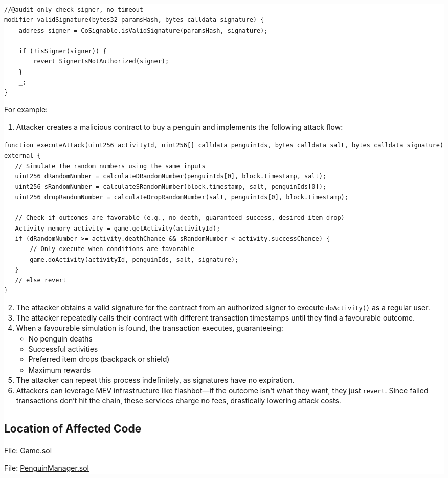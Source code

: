 ```solidity
//@audit only check signer, no timeout
modifier validSignature(bytes32 paramsHash, bytes calldata signature) {
    address signer = CoSignable.isValidSignature(paramsHash, signature);

    if (!isSigner(signer)) {
        revert SignerIsNotAuthorized(signer);
    }
    _;
}
```

For example:

1. Attacker creates a malicious contract to buy a penguin and implements the following attack flow:

```solidity
function executeAttack(uint256 activityId, uint256[] calldata penguinIds, bytes calldata salt, bytes calldata signature) external {
   // Simulate the random numbers using the same inputs
   uint256 dRandomNumber = calculateDRandomNumber(penguinIds[0], block.timestamp, salt);
   uint256 sRandomNumber = calculateSRandomNumber(block.timestamp, salt, penguinIds[0]);
   uint256 dropRandomNumber = calculateDropRandomNumber(salt, penguinIds[0], block.timestamp);

   // Check if outcomes are favorable (e.g., no death, guaranteed success, desired item drop)
   Activity memory activity = game.getActivity(activityId);
   if (dRandomNumber >= activity.deathChance && sRandomNumber < activity.successChance) {
       // Only execute when conditions are favorable
       game.doActivity(activityId, penguinIds, salt, signature);
   }
   // else revert
}
```

2. The attacker obtains a valid signature for the contract from an authorized signer to execute `doActivity()` as a regular user.
3. The attacker repeatedly calls their contract with different transaction timestamps until they find a favourable outcome.
4. When a favourable simulation is found, the transaction executes, guaranteeing:
   - No penguin deaths
   - Successful activities
   - Preferred item drops (backpack or shield)
   - Maximum rewards
5. The attacker can repeat this process indefinitely, as signatures have no expiration.
6. Attackers can leverage MEV infrastructure like flashbot—if the outcome isn't what they want, they just `revert`. Since failed transactions don’t hit the chain, these services charge no fees, drastically lowering attack costs.

## Location of Affected Code

File: [Game.sol](https://github.com/WebitLabs/pengu-sc/blob/cd9e0fd078f55dbd1067be0fd4b25002ac59a425/src/Game.sol)

File: [PenguinManager.sol](https://github.com/WebitLabs/pengu-sc/blob/cd9e0fd078f55dbd1067be0fd4b25002ac59a425/src/PenguinManager.sol)
